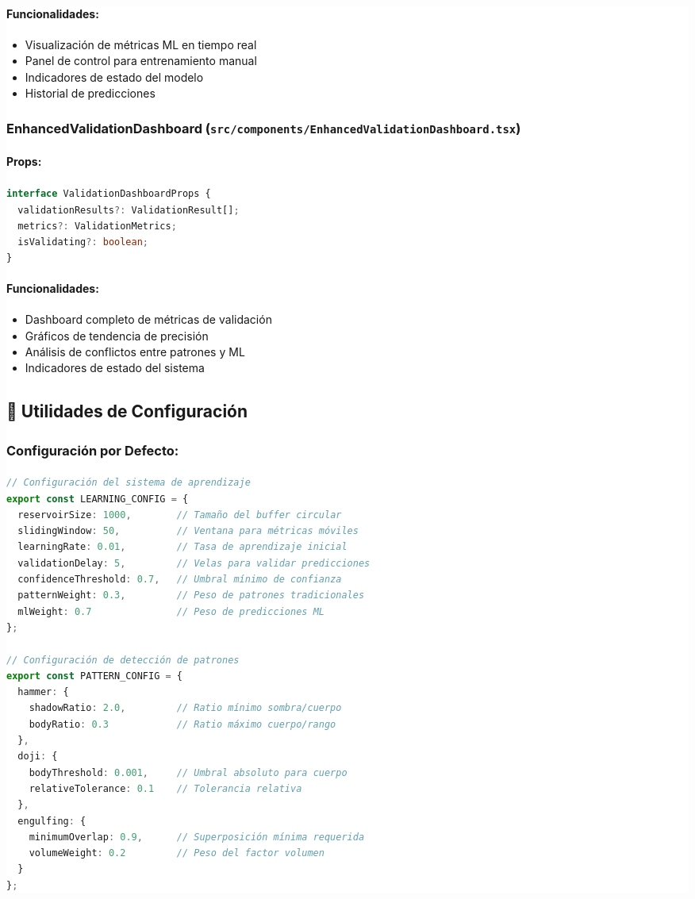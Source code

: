 #### Funcionalidades:
- Visualización de métricas ML en tiempo real
- Panel de control para entrenamiento manual
- Indicadores de estado del modelo
- Historial de predicciones

### EnhancedValidationDashboard (`src/components/EnhancedValidationDashboard.tsx`)

#### Props:
```typescript
interface ValidationDashboardProps {
  validationResults?: ValidationResult[];
  metrics?: ValidationMetrics;
  isValidating?: boolean;
}
```

#### Funcionalidades:
- Dashboard completo de métricas de validación
- Gráficos de tendencia de precisión
- Análisis de conflictos entre patrones y ML
- Indicadores de estado del sistema

## 🔧 Utilidades de Configuración

### Configuración por Defecto:

```typescript
// Configuración del sistema de aprendizaje
export const LEARNING_CONFIG = {
  reservoirSize: 1000,        // Tamaño del buffer circular
  slidingWindow: 50,          // Ventana para métricas móviles
  learningRate: 0.01,         // Tasa de aprendizaje inicial
  validationDelay: 5,         // Velas para validar predicciones
  confidenceThreshold: 0.7,   // Umbral mínimo de confianza
  patternWeight: 0.3,         // Peso de patrones tradicionales
  mlWeight: 0.7               // Peso de predicciones ML
};

// Configuración de detección de patrones
export const PATTERN_CONFIG = {
  hammer: {
    shadowRatio: 2.0,         // Ratio mínimo sombra/cuerpo
    bodyRatio: 0.3            // Ratio máximo cuerpo/rango
  },
  doji: {
    bodyThreshold: 0.001,     // Umbral absoluto para cuerpo
    relativeTolerance: 0.1    // Tolerancia relativa
  },
  engulfing: {
    minimumOverlap: 0.9,      // Superposición mínima requerida
    volumeWeight: 0.2         // Peso del factor volumen
  }
};
```
